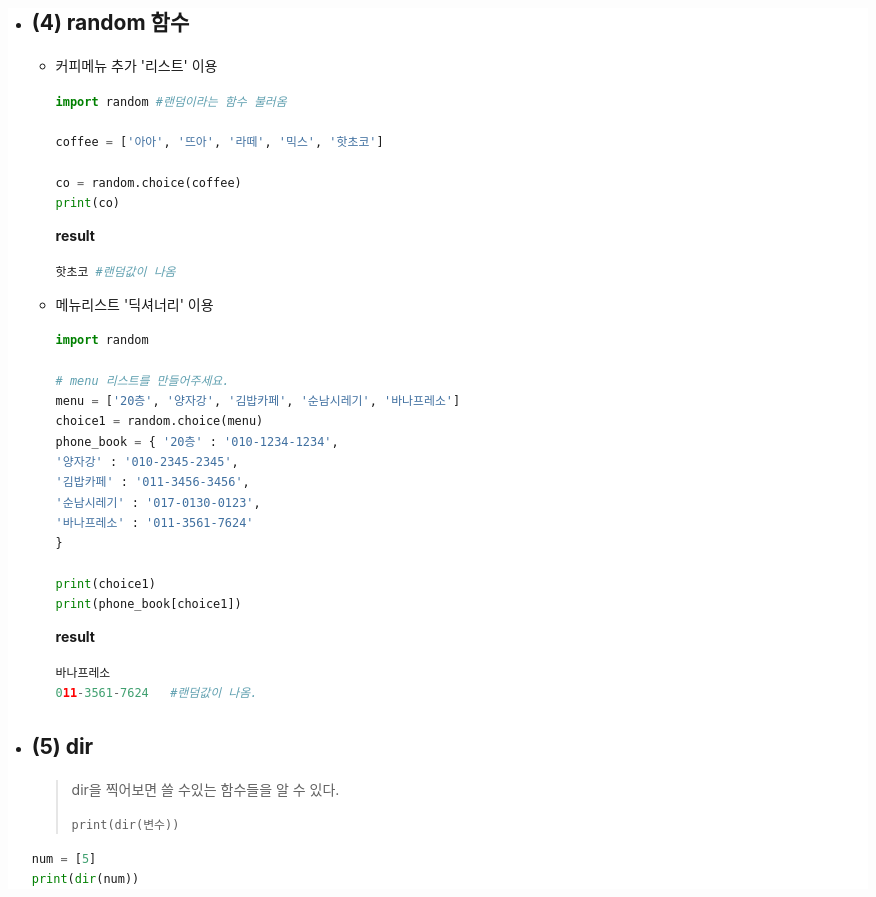 

- ## (4) random 함수

  - 커피메뉴 추가  '리스트' 이용

    ```python
    import random #랜덤이라는 함수 불러옴
    
    coffee = ['아아', '뜨아', '라떼', '믹스', '핫초코']
    
    co = random.choice(coffee)
    print(co)
    ```

    **result**

    ```python
    핫초코 #랜덤값이 나옴
    ```

  

  - 메뉴리스트 '딕셔너리' 이용

    ```python
    import random
    
    # menu 리스트를 만들어주세요.
    menu = ['20층', '양자강', '김밥카페', '순남시레기', '바나프레소']
    choice1 = random.choice(menu)
    phone_book = { '20층' : '010-1234-1234',
    '양자강' : '010-2345-2345',
    '김밥카페' : '011-3456-3456',
    '순남시레기' : '017-0130-0123',
    '바나프레소' : '011-3561-7624'
    }
    
    print(choice1)
    print(phone_book[choice1])
    ```

    **result**

    ```python
    바나프레소
    011-3561-7624	#랜덤값이 나옴.
    ```

    



- ## (5) dir

  > dir을 찍어보면 쓸 수있는 함수들을 알 수 있다.
  >
  > `print(dir(변수))`

  ```python
  num = [5]
  print(dir(num))
  ```

